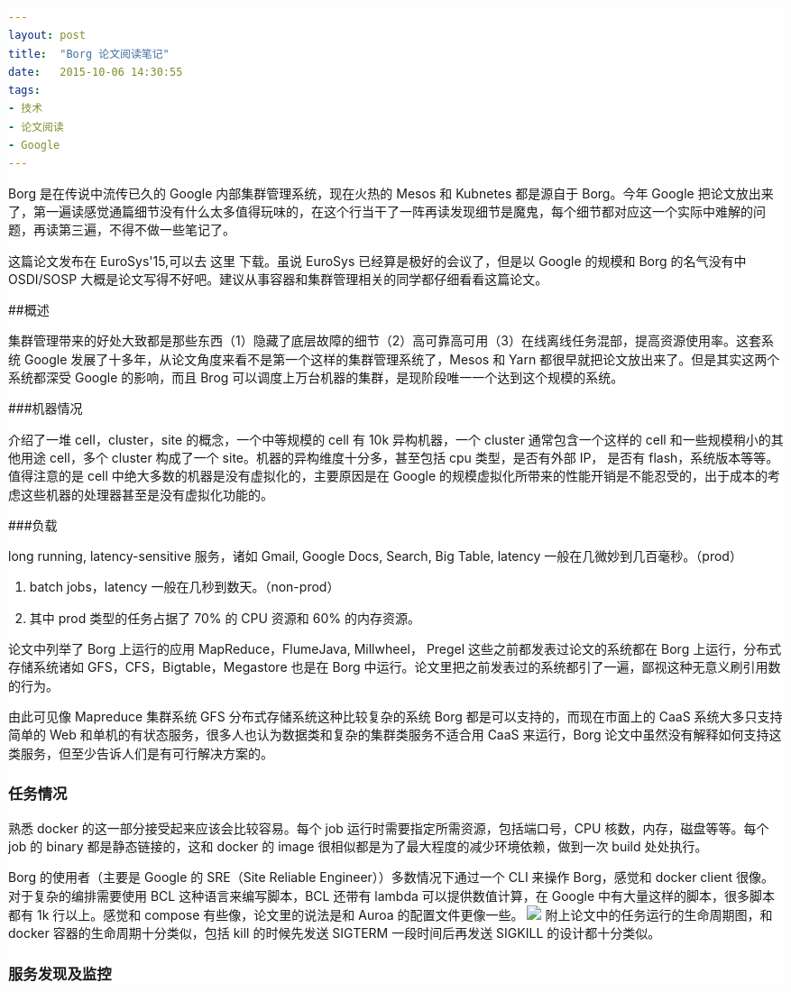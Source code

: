 ```yaml
---
layout:	post
title:	"Borg 论文阅读笔记"
date:	2015-10-06 14:30:55
tags:
- 技术
- 论文阅读
- Google
---
```


Borg 是在传说中流传已久的 Google 内部集群管理系统，现在火热的 Mesos 和 Kubnetes 都是源自于 Borg。今年 Google 把论文放出来了，第一遍读感觉通篇细节没有什么太多值得玩味的，在这个行当干了一阵再读发现细节是魔鬼，每个细节都对应这一个实际中难解的问题，再读第三遍，不得不做一些笔记了。

这篇论文发布在 EuroSys'15,可以去 这里 下载。虽说 EuroSys 已经算是极好的会议了，但是以 Google 的规模和 Borg 的名气没有中 OSDI/SOSP 大概是论文写得不好吧。建议从事容器和集群管理相关的同学都仔细看看这篇论文。

##概述

集群管理带来的好处大致都是那些东西（1）隐藏了底层故障的细节（2）高可靠高可用（3）在线离线任务混部，提高资源使用率。这套系统 Google 发展了十多年，从论文角度来看不是第一个这样的集群管理系统了，Mesos 和 Yarn 都很早就把论文放出来了。但是其实这两个系统都深受 Google 的影响，而且 Brog 可以调度上万台机器的集群，是现阶段唯一一个达到这个规模的系统。

###机器情况

介绍了一堆 cell，cluster，site 的概念，一个中等规模的 cell 有 10k 异构机器，一个 cluster 通常包含一个这样的 cell 和一些规模稍小的其他用途 cell，多个 cluster 构成了一个 site。机器的异构维度十分多，甚至包括 cpu 类型，是否有外部 IP， 是否有 flash，系统版本等等。值得注意的是 cell 中绝大多数的机器是没有虚拟化的，主要原因是在 Google 的规模虚拟化所带来的性能开销是不能忍受的，出于成本的考虑这些机器的处理器甚至是没有虚拟化功能的。

###负载

long running, latency-sensitive 服务，诸如 Gmail, Google Docs, Search, Big Table, latency 一般在几微妙到几百毫秒。（prod）

1. batch jobs，latency 一般在几秒到数天。（non-prod）

2. 其中 prod 类型的任务占据了 70% 的 CPU 资源和 60% 的内存资源。

论文中列举了 Borg 上运行的应用 MapReduce，FlumeJava, Millwheel， Pregel 这些之前都发表过论文的系统都在 Borg 上运行，分布式存储系统诸如 GFS，CFS，Bigtable，Megastore 也是在 Borg 中运行。论文里把之前发表过的系统都引了一遍，鄙视这种无意义刷引用数的行为。

由此可见像 Mapreduce 集群系统 GFS 分布式存储系统这种比较复杂的系统 Borg 都是可以支持的，而现在市面上的 CaaS 系统大多只支持简单的 Web 和单机的有状态服务，很多人也认为数据类和复杂的集群类服务不适合用 CaaS 来运行，Borg 论文中虽然没有解释如何支持这类服务，但至少告诉人们是有可行解决方案的。

### 任务情况

熟悉 docker 的这一部分接受起来应该会比较容易。每个 job 运行时需要指定所需资源，包括端口号，CPU 核数，内存，磁盘等等。每个 job 的 binary 都是静态链接的，这和 docker 的 image 很相似都是为了最大程度的减少环境依赖，做到一次 build 处处执行。

Borg 的使用者（主要是 Google 的 SRE（Site Reliable Engineer））多数情况下通过一个 CLI 来操作 Borg，感觉和 docker client 很像。对于复杂的编排需要使用 BCL 这种语言来编写脚本，BCL 还带有 lambda 可以提供数值计算，在 Google 中有大量这样的脚本，很多脚本都有 1k 行以上。感觉和 compose 有些像，论文里的说法是和 Auroa 的配置文件更像一些。
![](http://7xl5hp.com1.z0.glb.clouddn.com/lifecycle.png)
附上论文中的任务运行的生命周期图，和 docker 容器的生命周期十分类似，包括 kill 的时候先发送 SIGTERM 一段时间后再发送 SIGKILL 的设计都十分类似。


### 服务发现及监控
